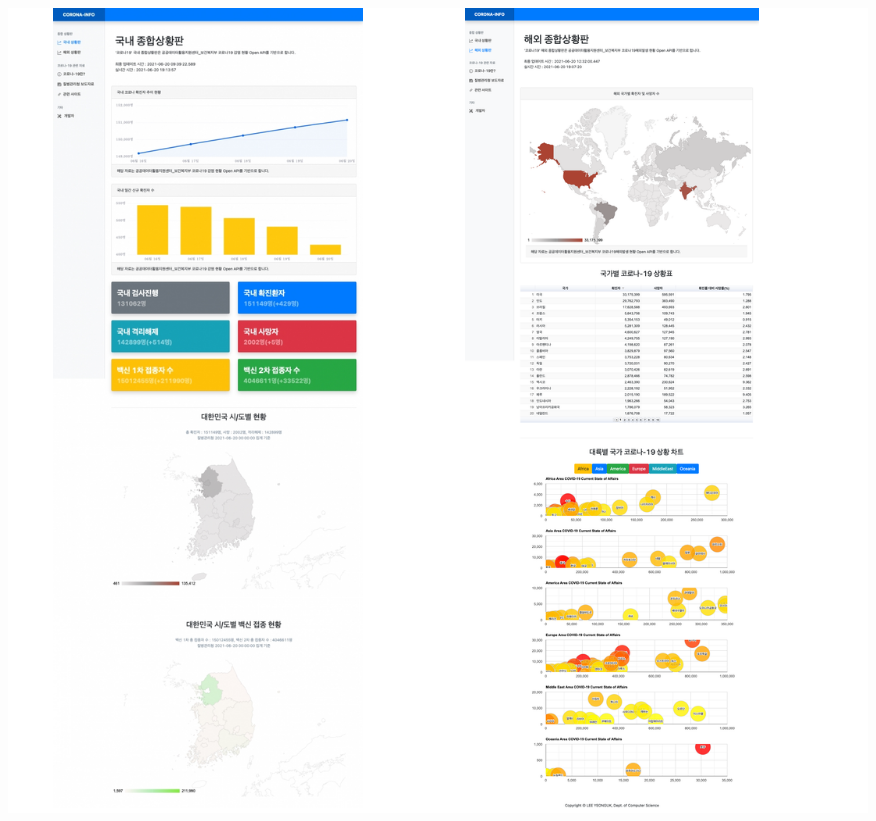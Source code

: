 <img src="/png/index.png" width="400" height="800" /> <img src="/png/oversea.png" width="400" height="800" />